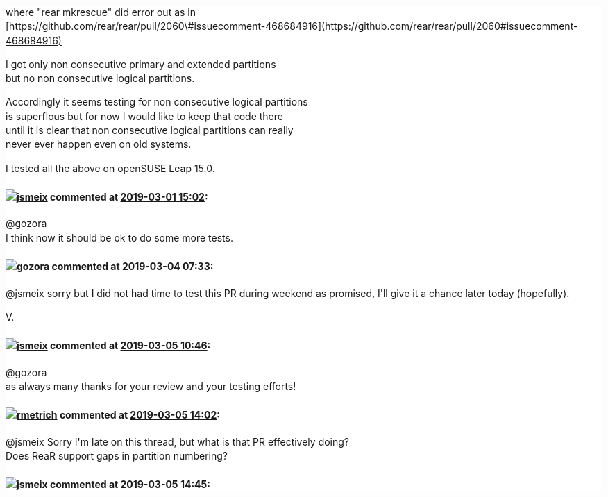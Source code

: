 where "rear mkrescue" did error out as in  
[https://github.com/rear/rear/pull/2060\#issuecomment-468684916](https://github.com/rear/rear/pull/2060#issuecomment-468684916)

I got only non consecutive primary and extended partitions  
but no non consecutive logical partitions.

Accordingly it seems testing for non consecutive logical partitions  
is superflous but for now I would like to keep that code there  
until it is clear that non consecutive logical partitions can really  
never ever happen even on old systems.

I tested all the above on openSUSE Leap 15.0.

#### <img src="https://avatars.githubusercontent.com/u/1788608?u=925fc54e2ce01551392622446ece427f51e2f0ce&v=4" width="50">[jsmeix](https://github.com/jsmeix) commented at [2019-03-01 15:02](https://github.com/rear/rear/pull/2060#issuecomment-468693956):

@gozora  
I think now it should be ok to do some more tests.

#### <img src="https://avatars.githubusercontent.com/u/12116358?u=1c5ba9dcee5ca3082f03029a7fbe647efd30eb49&v=4" width="50">[gozora](https://github.com/gozora) commented at [2019-03-04 07:33](https://github.com/rear/rear/pull/2060#issuecomment-469147533):

@jsmeix sorry but I did not had time to test this PR during weekend as
promised, I'll give it a chance later today (hopefully).

V.

#### <img src="https://avatars.githubusercontent.com/u/1788608?u=925fc54e2ce01551392622446ece427f51e2f0ce&v=4" width="50">[jsmeix](https://github.com/jsmeix) commented at [2019-03-05 10:46](https://github.com/rear/rear/pull/2060#issuecomment-469633550):

@gozora  
as always many thanks for your review and your testing efforts!

#### <img src="https://avatars.githubusercontent.com/u/1163635?u=36b5e32e1dd55f1ce77cad431a5683fce40a7934&v=4" width="50">[rmetrich](https://github.com/rmetrich) commented at [2019-03-05 14:02](https://github.com/rear/rear/pull/2060#issuecomment-469690541):

@jsmeix Sorry I'm late on this thread, but what is that PR effectively
doing?  
Does ReaR support gaps in partition numbering?

#### <img src="https://avatars.githubusercontent.com/u/1788608?u=925fc54e2ce01551392622446ece427f51e2f0ce&v=4" width="50">[jsmeix](https://github.com/jsmeix) commented at [2019-03-05 14:45](https://github.com/rear/rear/pull/2060#issuecomment-469705996):

